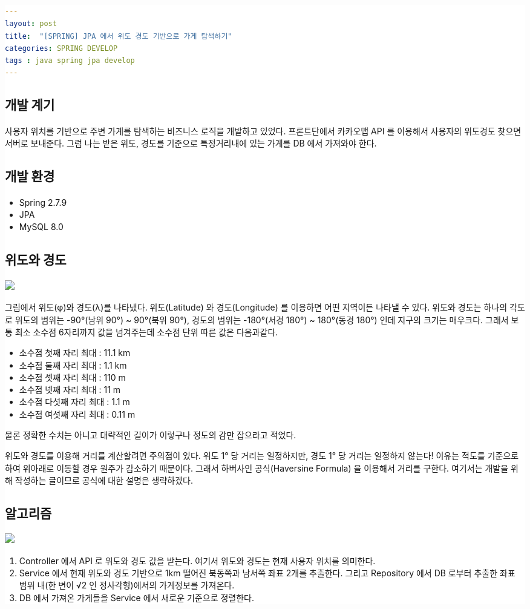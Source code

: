 ```yaml
---
layout: post
title:  "[SPRING] JPA 에서 위도 경도 기반으로 가게 탐색하기"
categories: SPRING DEVELOP
tags : java spring jpa develop
---
```


## 개발 계기

사용자 위치를 기반으로 주변 가게를 탐색하는 비즈니스 로직을 개발하고 있었다.
프론트단에서 카카오맵 API 를 이용해서 사용자의 위도경도 찾으면 서버로 보내준다.
그럼 나는 받은 위도, 경도를 기준으로 특정거리내에 있는 가게를 DB 에서 가져와야 한다.

## 개발 환경

- Spring 2.7.9
- JPA
- MySQL 8.0

## 위도와 경도

<img src="../../assets/img/posts/spring/develop/distanceSearch1.PNG">

그림에서 위도(φ)와 경도(λ)를 나타냈다. 위도(Latitude) 와 경도(Longitude) 를 이용하면 어떤 지역이든 나타낼 수 있다.
위도와 경도는 하나의 각도로 위도의 범위는 -90°(남위 90°) ~ 90°(북위 90°), 경도의 범위는 -180°(서경 180°) ~ 180°(동경 180°) 인데
지구의 크기는 매우크다. 그래서 보통 최소 소수점 6자리까지 값을 넘겨주는데 소수점 단위 따른 값은 다음과같다.

- 소수점 첫째 자리 최대 : 11.1 km
- 소수점 둘째 자리 최대 : 1.1 km
- 소수점 셋째 자리 최대 : 110 m
- 소수점 넷째 자리 최대 : 11 m
- 소수점 다섯째 자리 최대 : 1.1 m
- 소수점 여섯째 자리 최대 : 0.11 m

물론 정확한 수치는 아니고 대략적인 길이가 이렇구나 정도의 감만 잡으라고 적었다.

위도와 경도를 이용해 거리를 계산할려면 주의점이 있다. 위도 1° 당 거리는 일정하지만, 경도 1° 당 거리는 일정하지 않는다!
이유는 적도를 기준으로 하여 위아래로 이동할 경우 원주가 감소하기 때문이다. 그래서 하버사인 공식(Haversine Formula) 을
이용해서 거리를 구한다. 여기서는 개발을 위해 작성하는 글이므로 공식에 대한 설명은 생략하겠다.

## 알고리즘

<img src="../../assets/img/posts/spring/develop/distanceSearch2.PNG">

1. Controller 에서 API 로 위도와 경도 값을 받는다. 여기서 위도와 경도는 현재 사용자 위치를 의미한다.
2. Service 에서 현재 위도와 경도 기반으로 1km 떨어진 북동쪽과 남서쪽 좌표 2개를 추출한다. 그리고 
Repository 에서 DB 로부터
추출한 좌표 범위 내(한 변이 √2 인 정사각형)에서의 가게정보를 가져온다.
3. DB 에서 가져온 가게들을 Service 에서 새로운 기준으로 정렬한다.
